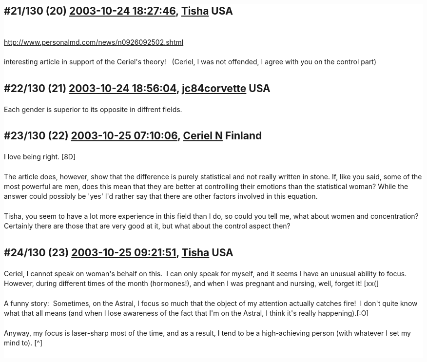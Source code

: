 </section>

## \#21/130 (20) [2003-10-24 18:27:46](https://www.astralpulse.com/forums/index.php?msg=62950), [Tisha](https://www.astralpulse.com/forums/profile/?u=594) USA ##
<section>
<br>
<a class="bbc_link" href="http://www.personalmd.com/news/n0926092502.shtml" rel="noopener" target="_blank">
 http://www.personalmd.com/news/n0926092502.shtml
</a>
<br>
<br>
interesting article in support of the Ceriel's theory!   (Ceriel, I was not offended, I agree with you on the control part)
<br>
</section>

## \#22/130 (21) [2003-10-24 18:56:04](https://www.astralpulse.com/forums/index.php?msg=62971), [jc84corvette](https://www.astralpulse.com/forums/profile/?u=2810) USA ##
<section>
Each gender is superior to its opposite in diffrent fields.
</section>

## \#23/130 (22) [2003-10-25 07:10:06](https://www.astralpulse.com/forums/index.php?msg=63030), [Ceriel N](https://www.astralpulse.com/forums/profile/?u=3781) Finland ##
<section>
I love being right. [8D]
<br>
<br>
The article does, however, show that the difference is purely statistical and not really written in stone. If, like you said, some of the most powerful are men, does this mean that they are better at controlling their emotions than the statistical woman? While the answer could possibly be 'yes' I'd rather say that there are other factors involved in this equation.
<br>
<br>
Tisha, you seem to have a lot more experience in this field than I do, so could you tell me, what about women and concentration? Certainly there are those that are very good at it, but what about the control aspect then?
</section>

## \#24/130 (23) [2003-10-25 09:21:51](https://www.astralpulse.com/forums/index.php?msg=63042), [Tisha](https://www.astralpulse.com/forums/profile/?u=594) USA ##
<section>
Ceriel, I cannot speak on woman's behalf on this.  I can only speak for myself, and it seems I have an unusual ability to focus. However, during different times of the month (hormones!), and when I was pregnant and nursing, well, forget it! [xx(]
<br>
<br>
A funny story:  Sometimes, on the Astral, I focus so much that the object of my attention actually catches fire!  I don't quite know what that all means (and when I lose awareness of the fact that I'm on the Astral, I think it's really happening).[:O]
<br>
<br>
Anyway, my focus is laser-sharp most of the time, and as a result, I tend to be a high-achieving person (with whatever I set my mind to). [^]
<br>
<br>